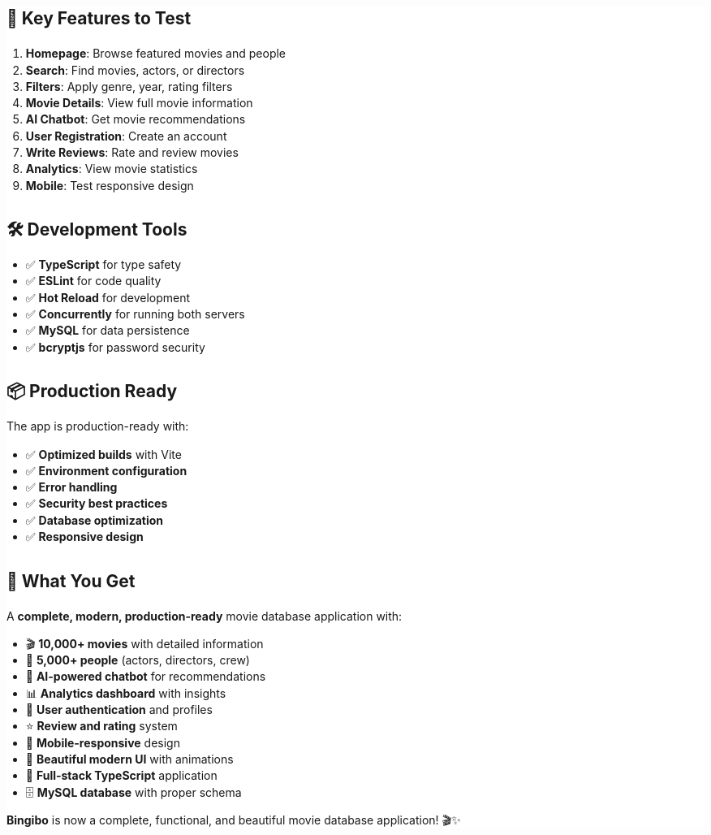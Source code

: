 ## 🎯 Key Features to Test

1. **Homepage**: Browse featured movies and people
2. **Search**: Find movies, actors, or directors
3. **Filters**: Apply genre, year, rating filters
4. **Movie Details**: View full movie information
5. **AI Chatbot**: Get movie recommendations
6. **User Registration**: Create an account
7. **Write Reviews**: Rate and review movies
8. **Analytics**: View movie statistics
9. **Mobile**: Test responsive design

## 🛠️ Development Tools

- ✅ **TypeScript** for type safety
- ✅ **ESLint** for code quality
- ✅ **Hot Reload** for development
- ✅ **Concurrently** for running both servers
- ✅ **MySQL** for data persistence
- ✅ **bcryptjs** for password security

## 📦 Production Ready

The app is production-ready with:
- ✅ **Optimized builds** with Vite
- ✅ **Environment configuration**
- ✅ **Error handling**
- ✅ **Security best practices**
- ✅ **Database optimization**
- ✅ **Responsive design**

## 🎉 What You Get

A **complete, modern, production-ready** movie database application with:

- 🎬 **10,000+ movies** with detailed information
- 👥 **5,000+ people** (actors, directors, crew)
- 🤖 **AI-powered chatbot** for recommendations
- 📊 **Analytics dashboard** with insights
- 👤 **User authentication** and profiles
- ⭐ **Review and rating** system
- 📱 **Mobile-responsive** design
- 🎨 **Beautiful modern UI** with animations
- 🔧 **Full-stack TypeScript** application
- 🗄️ **MySQL database** with proper schema

**Bingibo** is now a complete, functional, and beautiful movie database application! 🎬✨
